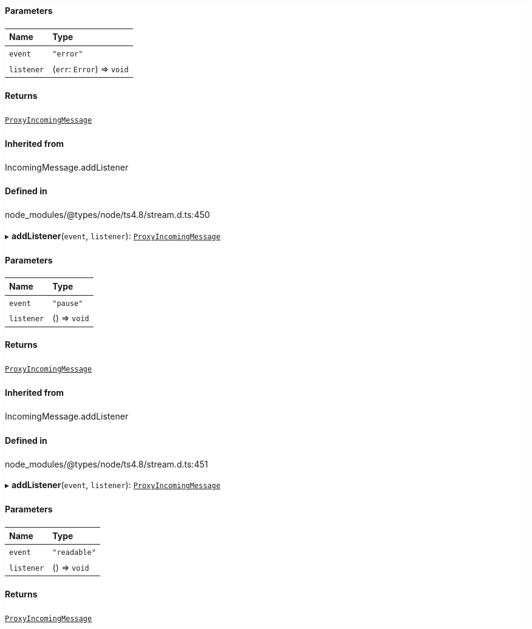 #### Parameters

| Name | Type |
| :------ | :------ |
| `event` | ``"error"`` |
| `listener` | (`err`: `Error`) => `void` |

#### Returns

[`ProxyIncomingMessage`](ProxyIncomingMessage.md)

#### Inherited from

IncomingMessage.addListener

#### Defined in

node_modules/@types/node/ts4.8/stream.d.ts:450

▸ **addListener**(`event`, `listener`): [`ProxyIncomingMessage`](ProxyIncomingMessage.md)

#### Parameters

| Name | Type |
| :------ | :------ |
| `event` | ``"pause"`` |
| `listener` | () => `void` |

#### Returns

[`ProxyIncomingMessage`](ProxyIncomingMessage.md)

#### Inherited from

IncomingMessage.addListener

#### Defined in

node_modules/@types/node/ts4.8/stream.d.ts:451

▸ **addListener**(`event`, `listener`): [`ProxyIncomingMessage`](ProxyIncomingMessage.md)

#### Parameters

| Name | Type |
| :------ | :------ |
| `event` | ``"readable"`` |
| `listener` | () => `void` |

#### Returns

[`ProxyIncomingMessage`](ProxyIncomingMessage.md)
